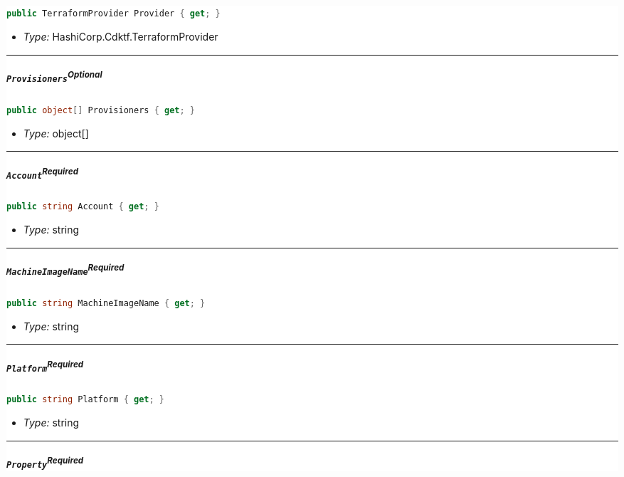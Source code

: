```csharp
public TerraformProvider Provider { get; }
```

- *Type:* HashiCorp.Cdktf.TerraformProvider

---

##### `Provisioners`<sup>Optional</sup> <a name="Provisioners" id="@cdktf/provider-opc.computeStorageVolumeSnapshot.ComputeStorageVolumeSnapshot.property.provisioners"></a>

```csharp
public object[] Provisioners { get; }
```

- *Type:* object[]

---

##### `Account`<sup>Required</sup> <a name="Account" id="@cdktf/provider-opc.computeStorageVolumeSnapshot.ComputeStorageVolumeSnapshot.property.account"></a>

```csharp
public string Account { get; }
```

- *Type:* string

---

##### `MachineImageName`<sup>Required</sup> <a name="MachineImageName" id="@cdktf/provider-opc.computeStorageVolumeSnapshot.ComputeStorageVolumeSnapshot.property.machineImageName"></a>

```csharp
public string MachineImageName { get; }
```

- *Type:* string

---

##### `Platform`<sup>Required</sup> <a name="Platform" id="@cdktf/provider-opc.computeStorageVolumeSnapshot.ComputeStorageVolumeSnapshot.property.platform"></a>

```csharp
public string Platform { get; }
```

- *Type:* string

---

##### `Property`<sup>Required</sup> <a name="Property" id="@cdktf/provider-opc.computeStorageVolumeSnapshot.ComputeStorageVolumeSnapshot.property.property"></a>
